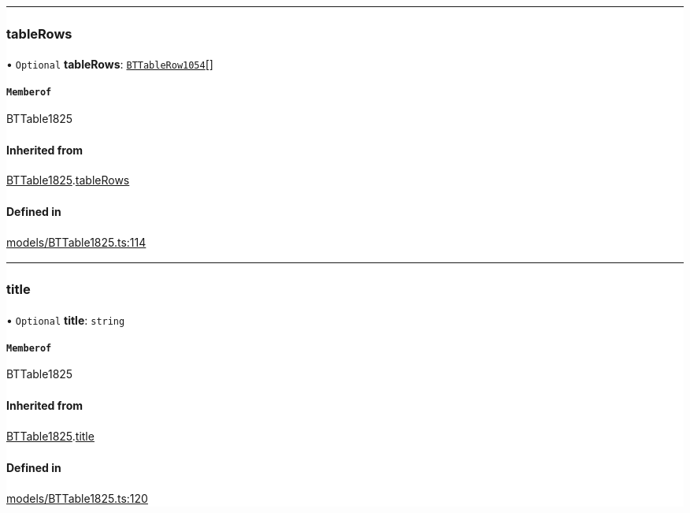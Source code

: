 ___

### tableRows

• `Optional` **tableRows**: [`BTTableRow1054`](BTTableRow1054.md)[]

**`Memberof`**

BTTable1825

#### Inherited from

[BTTable1825](BTTable1825.md).[tableRows](BTTable1825.md#tablerows)

#### Defined in

[models/BTTable1825.ts:114](https://github.com/toebes/onshape-typescript-fetch/blob/3e11ae1/models/BTTable1825.ts#L114)

___

### title

• `Optional` **title**: `string`

**`Memberof`**

BTTable1825

#### Inherited from

[BTTable1825](BTTable1825.md).[title](BTTable1825.md#title)

#### Defined in

[models/BTTable1825.ts:120](https://github.com/toebes/onshape-typescript-fetch/blob/3e11ae1/models/BTTable1825.ts#L120)

